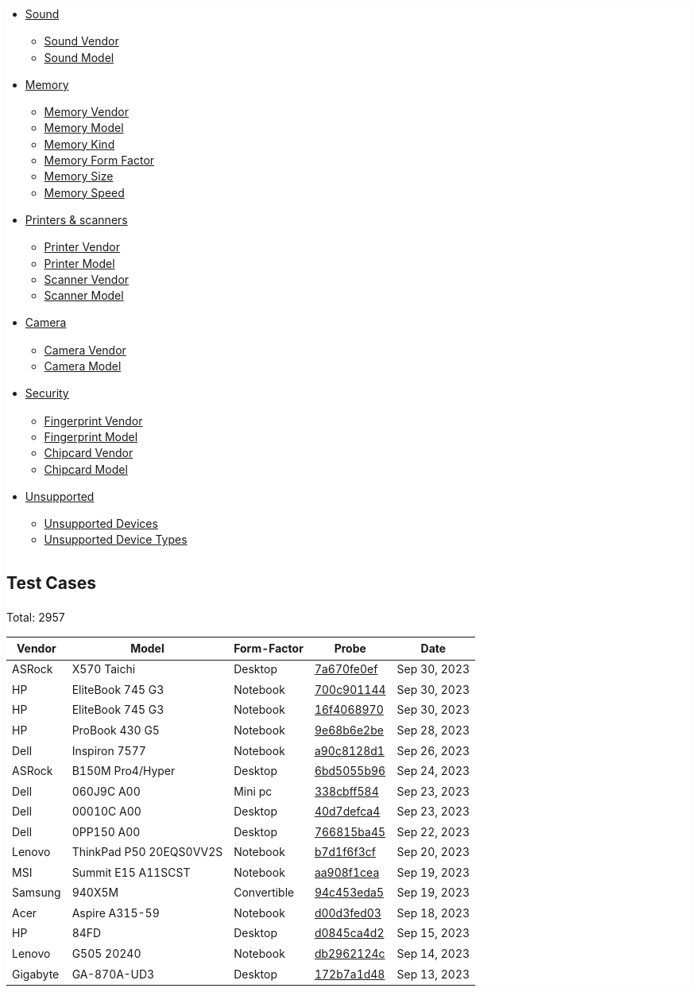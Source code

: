 * [ Sound ](#sound)
  - [ Sound Vendor             ](#sound-vendor)
  - [ Sound Model              ](#sound-model)

* [ Memory ](#memory)
  - [ Memory Vendor            ](#memory-vendor)
  - [ Memory Model             ](#memory-model)
  - [ Memory Kind              ](#memory-kind)
  - [ Memory Form Factor       ](#memory-form-factor)
  - [ Memory Size              ](#memory-size)
  - [ Memory Speed             ](#memory-speed)

* [ Printers & scanners ](#printers--scanners)
  - [ Printer Vendor           ](#printer-vendor)
  - [ Printer Model            ](#printer-model)
  - [ Scanner Vendor           ](#scanner-vendor)
  - [ Scanner Model            ](#scanner-model)

* [ Camera ](#camera)
  - [ Camera Vendor            ](#camera-vendor)
  - [ Camera Model             ](#camera-model)

* [ Security ](#security)
  - [ Fingerprint Vendor       ](#fingerprint-vendor)
  - [ Fingerprint Model        ](#fingerprint-model)
  - [ Chipcard Vendor          ](#chipcard-vendor)
  - [ Chipcard Model           ](#chipcard-model)

* [ Unsupported ](#unsupported)
  - [ Unsupported Devices      ](#unsupported-devices)
  - [ Unsupported Device Types ](#unsupported-device-types)


Test Cases
----------

Total: 2957

| Vendor        | Model                       | Form-Factor | Probe                                                      | Date         |
|---------------|-----------------------------|-------------|------------------------------------------------------------|--------------|
| ASRock        | X570 Taichi                 | Desktop     | [7a670fe0ef](https://linux-hardware.org/?probe=7a670fe0ef) | Sep 30, 2023 |
| HP            | EliteBook 745 G3            | Notebook    | [700c901144](https://linux-hardware.org/?probe=700c901144) | Sep 30, 2023 |
| HP            | EliteBook 745 G3            | Notebook    | [16f4068970](https://linux-hardware.org/?probe=16f4068970) | Sep 30, 2023 |
| HP            | ProBook 430 G5              | Notebook    | [9e68b6e2be](https://linux-hardware.org/?probe=9e68b6e2be) | Sep 28, 2023 |
| Dell          | Inspiron 7577               | Notebook    | [a90c8128d1](https://linux-hardware.org/?probe=a90c8128d1) | Sep 26, 2023 |
| ASRock        | B150M Pro4/Hyper            | Desktop     | [6bd5055b96](https://linux-hardware.org/?probe=6bd5055b96) | Sep 24, 2023 |
| Dell          | 060J9C A00                  | Mini pc     | [338cbff584](https://linux-hardware.org/?probe=338cbff584) | Sep 23, 2023 |
| Dell          | 00010C A00                  | Desktop     | [40d7defca4](https://linux-hardware.org/?probe=40d7defca4) | Sep 23, 2023 |
| Dell          | 0PP150 A00                  | Desktop     | [766815ba45](https://linux-hardware.org/?probe=766815ba45) | Sep 22, 2023 |
| Lenovo        | ThinkPad P50 20EQS0VV2S     | Notebook    | [b7d1f6f3cf](https://linux-hardware.org/?probe=b7d1f6f3cf) | Sep 20, 2023 |
| MSI           | Summit E15 A11SCST          | Notebook    | [aa908f1cea](https://linux-hardware.org/?probe=aa908f1cea) | Sep 19, 2023 |
| Samsung       | 940X5M                      | Convertible | [94c453eda5](https://linux-hardware.org/?probe=94c453eda5) | Sep 19, 2023 |
| Acer          | Aspire A315-59              | Notebook    | [d00d3fed03](https://linux-hardware.org/?probe=d00d3fed03) | Sep 18, 2023 |
| HP            | 84FD                        | Desktop     | [d0845ca4d2](https://linux-hardware.org/?probe=d0845ca4d2) | Sep 15, 2023 |
| Lenovo        | G505 20240                  | Notebook    | [db2962124c](https://linux-hardware.org/?probe=db2962124c) | Sep 14, 2023 |
| Gigabyte      | GA-870A-UD3                 | Desktop     | [172b7a1d48](https://linux-hardware.org/?probe=172b7a1d48) | Sep 13, 2023 |